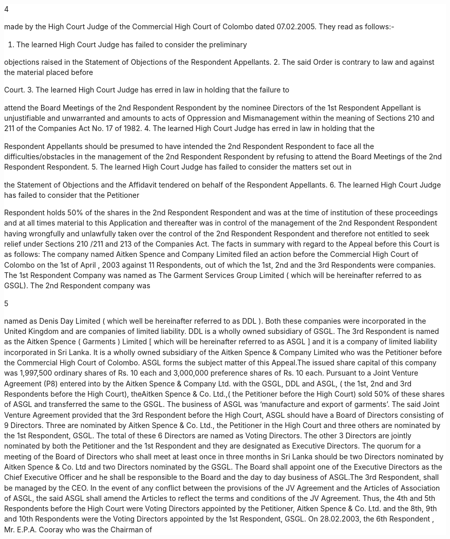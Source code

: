 4

made by the High Court Judge of the Commercial High Court of Colombo dated 07.02.2005. They read as follows:-

1. The learned High Court Judge has failed to consider the preliminary

objections raised in the Statement of Objections of the Respondent Appellants. 2. The said Order is contrary to law and against the material placed before

Court. 3. The learned High Court Judge has erred in law in holding that the failure to

attend the Board Meetings of the 2nd Respondent Respondent by the nominee Directors of the 1st Respondent Appellant is unjustifiable and unwarranted and amounts to acts of Oppression and Mismanagement within the meaning of Sections 210 and 211 of the Companies Act No. 17 of 1982. 4. The learned High Court Judge has erred in law in holding that the

Respondent Appellants should be presumed to have intended the 2nd Respondent Respondent to face all the difficulties/obstacles in the management of the 2nd Respondent Respondent by refusing to attend the Board Meetings of the 2nd Respondent Respondent. 5. The learned High Court Judge has failed to consider the matters set out in

the Statement of Objections and the Affidavit tendered on behalf of the Respondent Appellants. 6. The learned High Court Judge has failed to consider that the Petitioner

Respondent holds 50% of the shares in the 2nd Respondent Respondent and was at the time of institution of these proceedings and at all times material to this Application and thereafter was in control of the management of the 2nd Respondent Respondent having wrongfully and unlawfully taken over the control of the 2nd Respondent Respondent and therefore not entitled to seek relief under Sections 210 /211 and 213 of the Companies Act. The facts in summary with regard to the Appeal before this Court is as follows: The company named Aitken Spence and Company Limited filed an action before the Commercial High Court of Colombo on the 1st of April , 2003 against 11 Respondents, out of which the 1st, 2nd and the 3rd Respondents were companies. The 1st Respondent Company was named as The Garment Services Group Limited ( which will be hereinafter referred to as GSGL). The 2nd Respondent company was

5

named as Denis Day Limited ( which well be hereinafter referred to as DDL ). Both these companies were incorporated in the United Kingdom and are companies of limited liability. DDL is a wholly owned subsidiary of GSGL. The 3rd Respondent is named as the Aitken Spence ( Garments ) Limited [ which will be hereinafter referred to as ASGL ] and it is a company of limited liability incorporated in Sri Lanka. It is a wholly owned subsidiary of the Aitken Spence & Company Limited who was the Petitioner before the Commercial High Court of Colombo. ASGL forms the subject matter of this Appeal.The issued share capital of this company was 1,997,500 ordinary shares of Rs. 10 each and 3,000,000 preference shares of Rs. 10 each. Pursuant to a Joint Venture Agreement (P8) entered into by the Aitken Spence & Company Ltd. with the GSGL, DDL and ASGL, ( the 1st, 2nd and 3rd Respondents before the High Court), theAitken Spence & Co. Ltd.,( the Petitioner before the High Court) sold 50% of these shares of ASGL and transferred the same to the GSGL. The business of ASGL was ‘manufacture and export of garments’. The said Joint Venture Agreement provided that the 3rd Respondent before the High Court, ASGL should have a Board of Directors consisting of 9 Directors. Three are nominated by Aitken Spence & Co. Ltd., the Petitioner in the High Court and three others are nominated by the 1st Respondent, GSGL. The total of these 6 Directors are named as Voting Directors. The other 3 Directors are jointly nominated by both the Petitioner and the 1st Respondent and they are designated as Executive Directors. The quorum for a meeting of the Board of Directors who shall meet at least once in three months in Sri Lanka should be two Directors nominated by Aitken Spence & Co. Ltd and two Directors nominated by the GSGL. The Board shall appoint one of the Executive Directors as the Chief Executive Officer and he shall be responsible to the Board and the day to day business of ASGL.The 3rd Respondent, shall be managed by the CEO. In the event of any conflict between the provisions of the JV Agreement and the Articles of Association of ASGL, the said ASGL shall amend the Articles to reflect the terms and conditions of the JV Agreement. Thus, the 4th and 5th Respondents before the High Court were Voting Directors appointed by the Petitioner, Aitken Spence & Co. Ltd. and the 8th, 9th and 10th Respondents were the Voting Directors appointed by the 1st Respondent, GSGL. On 28.02.2003, the 6th Respondent , Mr. E.P.A. Cooray who was the Chairman of
